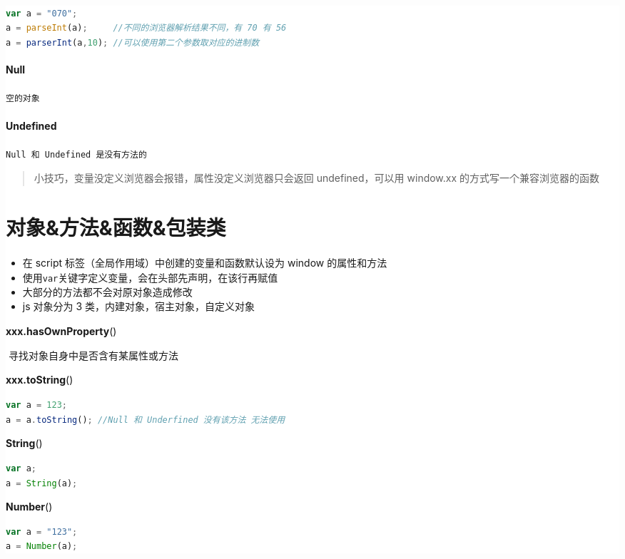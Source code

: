    
   ```javascript
   var a = "070";
   a = parseInt(a); 	//不同的浏览器解析结果不同，有 70 有 56 
   a = parserInt(a,10);	//可以使用第二个参数取对应的进制数
   ```
   
   

#### Null

```
空的对象
```

#### Undefined

```
Null 和 Undefined 是没有方法的
```

> 小技巧，变量没定义浏览器会报错，属性没定义浏览器只会返回 undefined，可以用 window.xx 的方式写一个兼容浏览器的函数

# 对象&方法&函数&包装类



- 在 script 标签（全局作用域）中创建的变量和函数默认设为 window 的属性和方法
- 使用`var`关键字定义变量，会在头部先声明，在该行再赋值
- 大部分的方法都不会对原对象造成修改
- js 对象分为 3 类，内建对象，宿主对象，自定义对象

**xxx.hasOwnProperty**()

​	寻找对象自身中是否含有某属性或方法



**xxx.toString**()

```javascript
var a = 123;
a = a.toString(); //Null 和 Underfined 没有该方法 无法使用
```



**String**()

```javascript
var a;
a = String(a);
```



**Number**()

```javascript
var a = "123";
a = Number(a);
```
